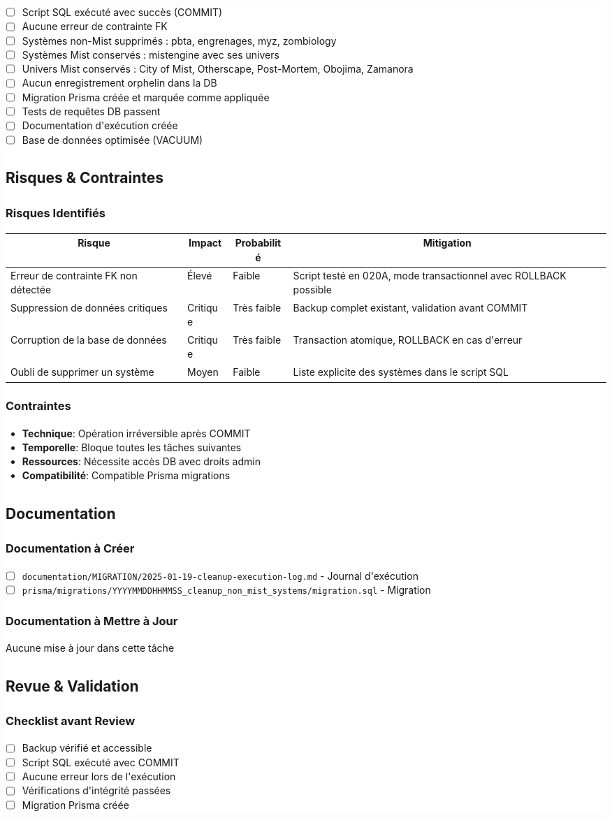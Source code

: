 - [ ] Script SQL exécuté avec succès (COMMIT)
- [ ] Aucune erreur de contrainte FK
- [ ] Systèmes non-Mist supprimés : pbta, engrenages, myz, zombiology
- [ ] Systèmes Mist conservés : mistengine avec ses univers
- [ ] Univers Mist conservés : City of Mist, Otherscape, Post-Mortem, Obojima, Zamanora
- [ ] Aucun enregistrement orphelin dans la DB
- [ ] Migration Prisma créée et marquée comme appliquée
- [ ] Tests de requêtes DB passent
- [ ] Documentation d'exécution créée
- [ ] Base de données optimisée (VACUUM)

## Risques & Contraintes

### Risques Identifiés

| Risque | Impact | Probabilité | Mitigation |
|--------|--------|-------------|------------|
| Erreur de contrainte FK non détectée | Élevé | Faible | Script testé en 020A, mode transactionnel avec ROLLBACK possible |
| Suppression de données critiques | Critique | Très faible | Backup complet existant, validation avant COMMIT |
| Corruption de la base de données | Critique | Très faible | Transaction atomique, ROLLBACK en cas d'erreur |
| Oubli de supprimer un système | Moyen | Faible | Liste explicite des systèmes dans le script SQL |

### Contraintes

- **Technique**: Opération irréversible après COMMIT
- **Temporelle**: Bloque toutes les tâches suivantes
- **Ressources**: Nécessite accès DB avec droits admin
- **Compatibilité**: Compatible Prisma migrations

## Documentation

### Documentation à Créer

- [ ] `documentation/MIGRATION/2025-01-19-cleanup-execution-log.md` - Journal d'exécution
- [ ] `prisma/migrations/YYYYMMDDHHMMSS_cleanup_non_mist_systems/migration.sql` - Migration

### Documentation à Mettre à Jour

Aucune mise à jour dans cette tâche

## Revue & Validation

### Checklist avant Review

- [ ] Backup vérifié et accessible
- [ ] Script SQL exécuté avec COMMIT
- [ ] Aucune erreur lors de l'exécution
- [ ] Vérifications d'intégrité passées
- [ ] Migration Prisma créée
